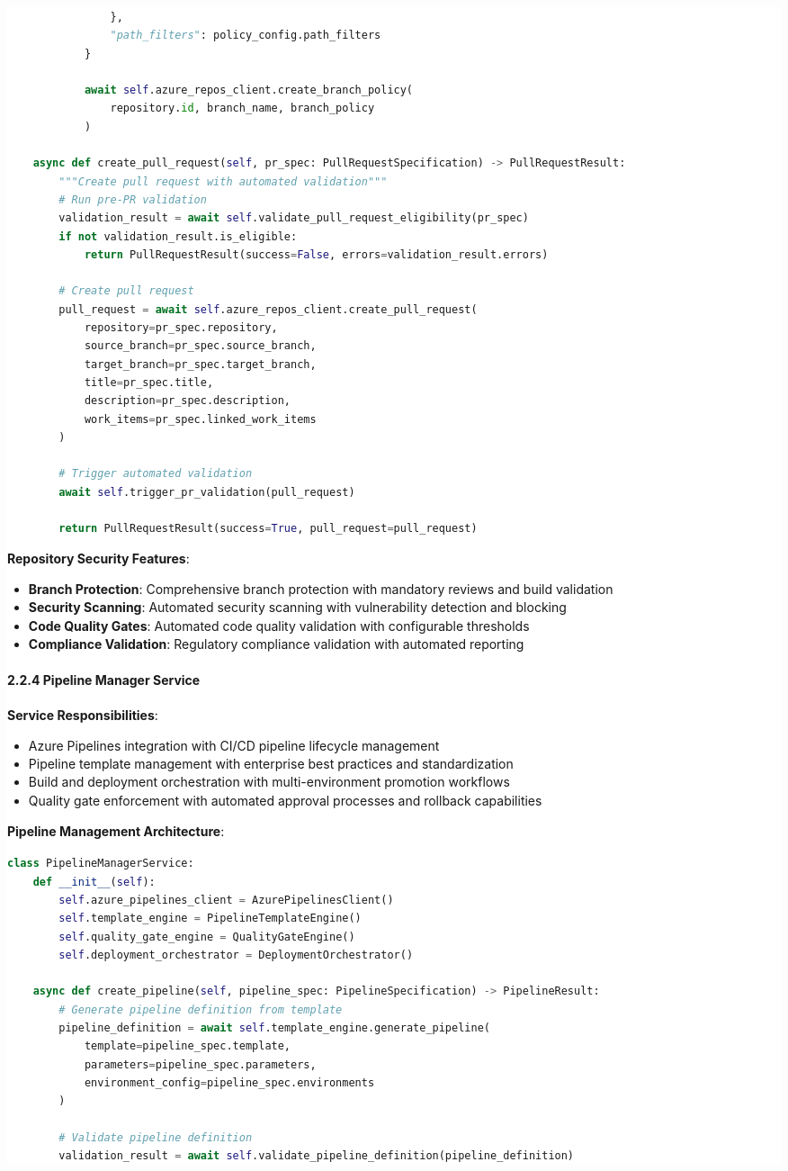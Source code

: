 ```python
                },
                "path_filters": policy_config.path_filters
            }
            
            await self.azure_repos_client.create_branch_policy(
                repository.id, branch_name, branch_policy
            )
    
    async def create_pull_request(self, pr_spec: PullRequestSpecification) -> PullRequestResult:
        """Create pull request with automated validation"""
        # Run pre-PR validation
        validation_result = await self.validate_pull_request_eligibility(pr_spec)
        if not validation_result.is_eligible:
            return PullRequestResult(success=False, errors=validation_result.errors)
        
        # Create pull request
        pull_request = await self.azure_repos_client.create_pull_request(
            repository=pr_spec.repository,
            source_branch=pr_spec.source_branch,
            target_branch=pr_spec.target_branch,
            title=pr_spec.title,
            description=pr_spec.description,
            work_items=pr_spec.linked_work_items
        )
        
        # Trigger automated validation
        await self.trigger_pr_validation(pull_request)
        
        return PullRequestResult(success=True, pull_request=pull_request)
```

**Repository Security Features**:
- **Branch Protection**: Comprehensive branch protection with mandatory reviews and build validation
- **Security Scanning**: Automated security scanning with vulnerability detection and blocking
- **Code Quality Gates**: Automated code quality validation with configurable thresholds
- **Compliance Validation**: Regulatory compliance validation with automated reporting

#### 2.2.4 Pipeline Manager Service

**Service Responsibilities**:
- Azure Pipelines integration with CI/CD pipeline lifecycle management
- Pipeline template management with enterprise best practices and standardization
- Build and deployment orchestration with multi-environment promotion workflows
- Quality gate enforcement with automated approval processes and rollback capabilities

**Pipeline Management Architecture**:
```python
class PipelineManagerService:
    def __init__(self):
        self.azure_pipelines_client = AzurePipelinesClient()
        self.template_engine = PipelineTemplateEngine()
        self.quality_gate_engine = QualityGateEngine()
        self.deployment_orchestrator = DeploymentOrchestrator()
    
    async def create_pipeline(self, pipeline_spec: PipelineSpecification) -> PipelineResult:
        # Generate pipeline definition from template
        pipeline_definition = await self.template_engine.generate_pipeline(
            template=pipeline_spec.template,
            parameters=pipeline_spec.parameters,
            environment_config=pipeline_spec.environments
        )
        
        # Validate pipeline definition
        validation_result = await self.validate_pipeline_definition(pipeline_definition)
```